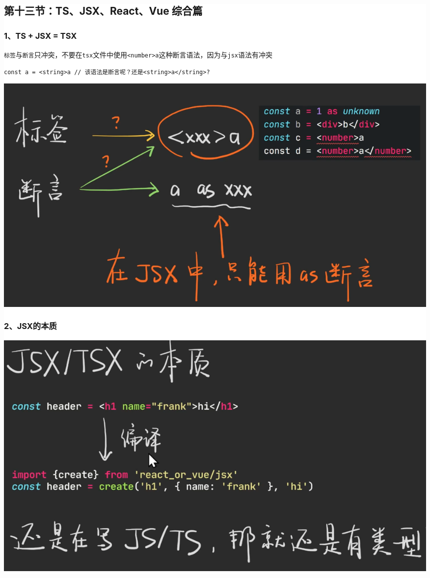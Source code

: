 
## 第十三节：TS、JSX、React、Vue 综合篇

### 1、TS + JSX = TSX

`标签`与`断言`只冲突，不要在`tsx`文件中使用`<number>a`这种断言语法，因为与`jsx`语法有冲突

```tsx
const a = <string>a // 该语法是断言呢？还是<string>a</string>?

```

![tsx中的标签与断言之间的冲突](../.vuepress/public/images/typescript/deep-learing/tsx%E4%B8%AD%E7%9A%84%E6%A0%87%E7%AD%BE%E4%B8%8E%E6%96%AD%E8%A8%80%E4%B9%8B%E9%97%B4%E7%9A%84%E5%86%B2%E7%AA%81.png)

### 2、JSX的本质

![jsx/tsx的本质](../.vuepress/public/images/typescript/deep-learing/jsx%E4%B8%8Etsx%E7%9A%84%E6%9C%AC%E8%B4%A8.png)
